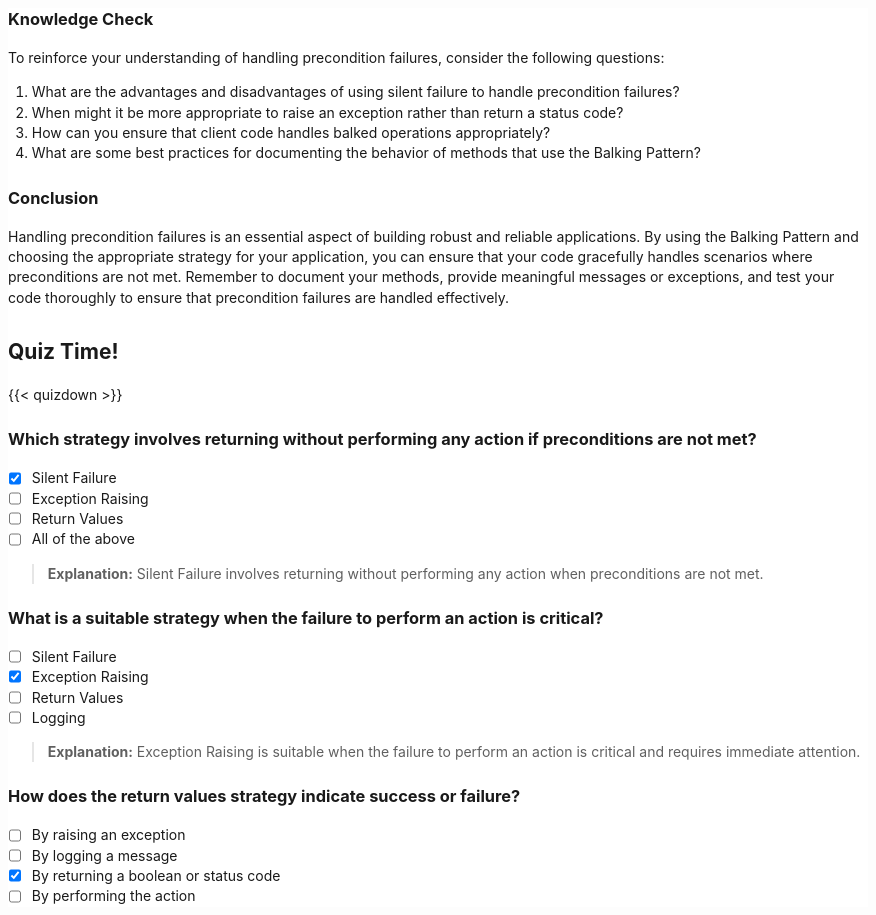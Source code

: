 ### Knowledge Check

To reinforce your understanding of handling precondition failures, consider the following questions:

1. What are the advantages and disadvantages of using silent failure to handle precondition failures?
2. When might it be more appropriate to raise an exception rather than return a status code?
3. How can you ensure that client code handles balked operations appropriately?
4. What are some best practices for documenting the behavior of methods that use the Balking Pattern?

### Conclusion

Handling precondition failures is an essential aspect of building robust and reliable applications. By using the Balking Pattern and choosing the appropriate strategy for your application, you can ensure that your code gracefully handles scenarios where preconditions are not met. Remember to document your methods, provide meaningful messages or exceptions, and test your code thoroughly to ensure that precondition failures are handled effectively.

## Quiz Time!

{{< quizdown >}}

### Which strategy involves returning without performing any action if preconditions are not met?

- [x] Silent Failure
- [ ] Exception Raising
- [ ] Return Values
- [ ] All of the above

> **Explanation:** Silent Failure involves returning without performing any action when preconditions are not met.

### What is a suitable strategy when the failure to perform an action is critical?

- [ ] Silent Failure
- [x] Exception Raising
- [ ] Return Values
- [ ] Logging

> **Explanation:** Exception Raising is suitable when the failure to perform an action is critical and requires immediate attention.

### How does the return values strategy indicate success or failure?

- [ ] By raising an exception
- [ ] By logging a message
- [x] By returning a boolean or status code
- [ ] By performing the action
